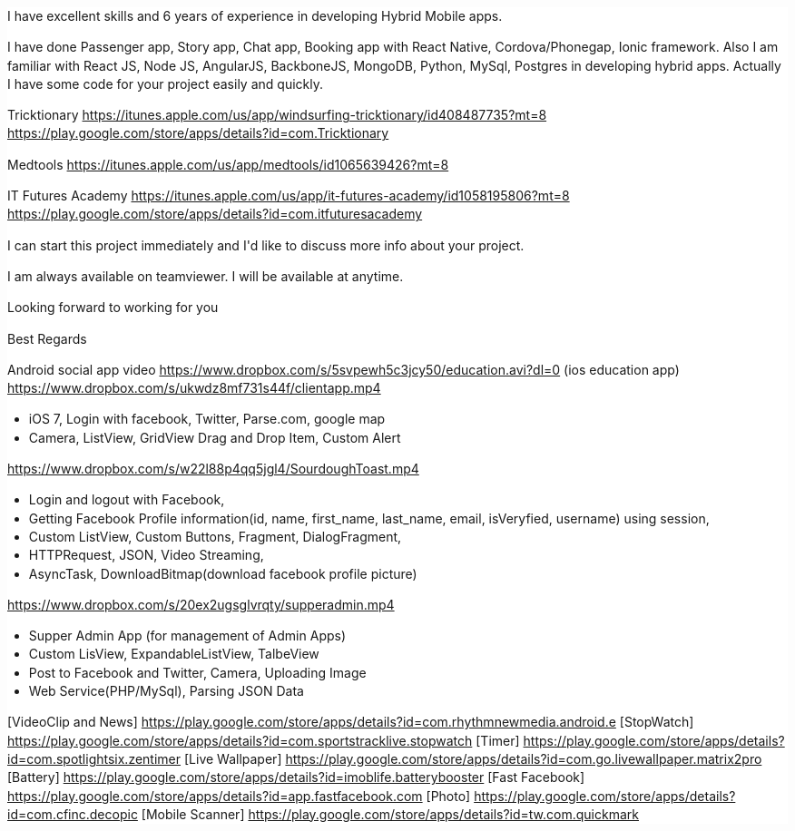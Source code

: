 I have excellent skills and 6 years of experience in developing Hybrid Mobile apps. 

I have done Passenger app, Story app, Chat app, Booking app with React Native, Cordova/Phonegap, Ionic framework. 
Also I am familiar with React JS, Node JS, AngularJS, BackboneJS, MongoDB, Python, MySql, Postgres in developing hybrid apps. 
Actually I have some code for your project easily and quickly. 

Tricktionary 
https://itunes.apple.com/us/app/windsurfing-tricktionary/id408487735?mt=8 
https://play.google.com/store/apps/details?id=com.Tricktionary 

Medtools 
https://itunes.apple.com/us/app/medtools/id1065639426?mt=8 

IT Futures Academy 
https://itunes.apple.com/us/app/it-futures-academy/id1058195806?mt=8 
https://play.google.com/store/apps/details?id=com.itfuturesacademy 

I can start this project immediately and I'd like to discuss more info about your project. 

I am always available on teamviewer. I will be available at anytime. 

Looking forward to working for you 

Best Regards

Android social app video
https://www.dropbox.com/s/5svpewh5c3jcy50/education.avi?dl=0  	(ios education app)
https://www.dropbox.com/s/ukwdz8mf731s44f/clientapp.mp4
- iOS 7, Login with facebook, Twitter, Parse.com, google map
- Camera, ListView, GridView Drag and Drop Item, Custom Alert

https://www.dropbox.com/s/w22l88p4qq5jgl4/SourdoughToast.mp4
- Login and logout with Facebook, 
- Getting Facebook Profile information(id, name, first_name, last_name, email, isVeryfied, username) using session, 
- Custom ListView, Custom Buttons, Fragment, DialogFragment,
- HTTPRequest, JSON, Video Streaming, 
- AsyncTask, DownloadBitmap(download facebook profile picture)

https://www.dropbox.com/s/20ex2ugsglvrqty/supperadmin.mp4
- Supper Admin App (for management of Admin Apps)
- Custom LisView, ExpandableListView, TalbeView
- Post to Facebook and Twitter, Camera, Uploading Image
- Web Service(PHP/MySql), Parsing JSON Data


[VideoClip and News]
https://play.google.com/store/apps/details?id=com.rhythmnewmedia.android.e
[StopWatch]
https://play.google.com/store/apps/details?id=com.sportstracklive.stopwatch
[Timer]
https://play.google.com/store/apps/details?id=com.spotlightsix.zentimer
[Live Wallpaper]
https://play.google.com/store/apps/details?id=com.go.livewallpaper.matrix2pro
[Battery]
https://play.google.com/store/apps/details?id=imoblife.batterybooster
[Fast Facebook]
https://play.google.com/store/apps/details?id=app.fastfacebook.com
[Photo]
https://play.google.com/store/apps/details?id=com.cfinc.decopic
[Mobile Scanner]
https://play.google.com/store/apps/details?id=tw.com.quickmark
